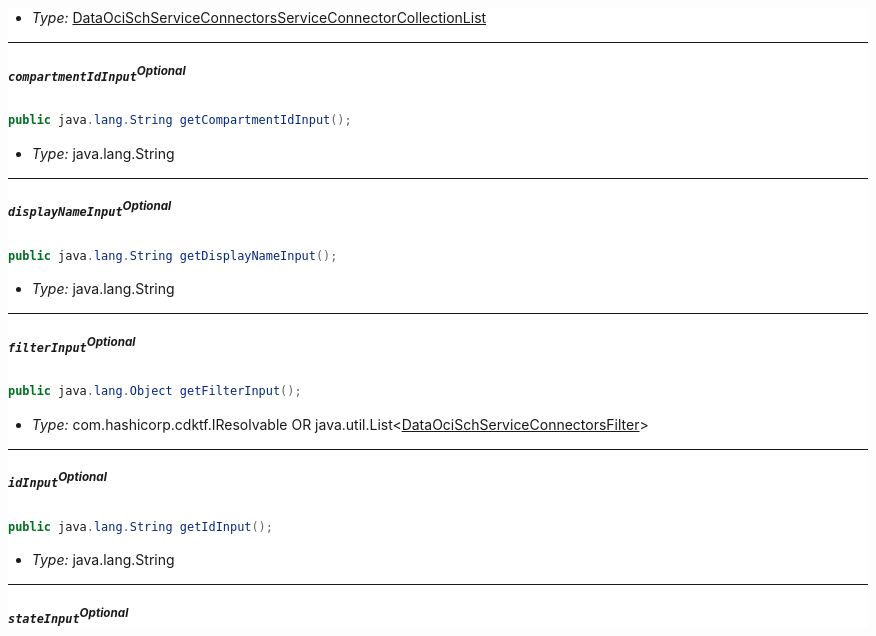 - *Type:* <a href="#rhizo-co-terraform-provider-oci.dataOciSchServiceConnectors.DataOciSchServiceConnectorsServiceConnectorCollectionList">DataOciSchServiceConnectorsServiceConnectorCollectionList</a>

---

##### `compartmentIdInput`<sup>Optional</sup> <a name="compartmentIdInput" id="rhizo-co-terraform-provider-oci.dataOciSchServiceConnectors.DataOciSchServiceConnectors.property.compartmentIdInput"></a>

```java
public java.lang.String getCompartmentIdInput();
```

- *Type:* java.lang.String

---

##### `displayNameInput`<sup>Optional</sup> <a name="displayNameInput" id="rhizo-co-terraform-provider-oci.dataOciSchServiceConnectors.DataOciSchServiceConnectors.property.displayNameInput"></a>

```java
public java.lang.String getDisplayNameInput();
```

- *Type:* java.lang.String

---

##### `filterInput`<sup>Optional</sup> <a name="filterInput" id="rhizo-co-terraform-provider-oci.dataOciSchServiceConnectors.DataOciSchServiceConnectors.property.filterInput"></a>

```java
public java.lang.Object getFilterInput();
```

- *Type:* com.hashicorp.cdktf.IResolvable OR java.util.List<<a href="#rhizo-co-terraform-provider-oci.dataOciSchServiceConnectors.DataOciSchServiceConnectorsFilter">DataOciSchServiceConnectorsFilter</a>>

---

##### `idInput`<sup>Optional</sup> <a name="idInput" id="rhizo-co-terraform-provider-oci.dataOciSchServiceConnectors.DataOciSchServiceConnectors.property.idInput"></a>

```java
public java.lang.String getIdInput();
```

- *Type:* java.lang.String

---

##### `stateInput`<sup>Optional</sup> <a name="stateInput" id="rhizo-co-terraform-provider-oci.dataOciSchServiceConnectors.DataOciSchServiceConnectors.property.stateInput"></a>
